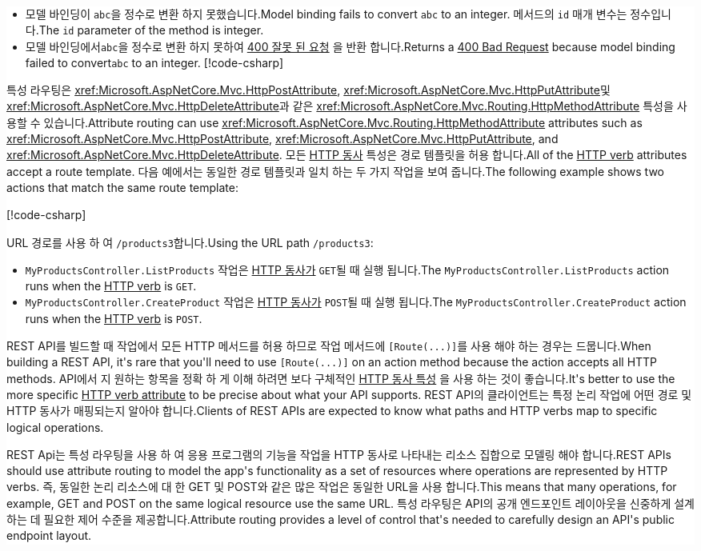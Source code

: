   * <span data-ttu-id="bfaea-315">모델 바인딩이 `abc`을 정수로 변환 하지 못했습니다.</span><span class="sxs-lookup"><span data-stu-id="bfaea-315">Model binding fails to convert `abc` to an integer.</span></span> <span data-ttu-id="bfaea-316">메서드의 `id` 매개 변수는 정수입니다.</span><span class="sxs-lookup"><span data-stu-id="bfaea-316">The `id` parameter of the method is integer.</span></span>
  * <span data-ttu-id="bfaea-317">모델 바인딩에서`abc`을 정수로 변환 하지 못하여 [400 잘못 된 요청](https://developer.mozilla.org/docs/Web/HTTP/Status/400) 을 반환 합니다.</span><span class="sxs-lookup"><span data-stu-id="bfaea-317">Returns a [400 Bad Request](https://developer.mozilla.org/docs/Web/HTTP/Status/400) because model binding failed to convert`abc` to an integer.</span></span>
      [!code-csharp[](routing/samples/3.x/main/Controllers/Test2Controller.cs?name=snippet4)]

<span data-ttu-id="bfaea-318">특성 라우팅은 <xref:Microsoft.AspNetCore.Mvc.HttpPostAttribute>, <xref:Microsoft.AspNetCore.Mvc.HttpPutAttribute>및 <xref:Microsoft.AspNetCore.Mvc.HttpDeleteAttribute>과 같은 <xref:Microsoft.AspNetCore.Mvc.Routing.HttpMethodAttribute> 특성을 사용할 수 있습니다.</span><span class="sxs-lookup"><span data-stu-id="bfaea-318">Attribute routing can use <xref:Microsoft.AspNetCore.Mvc.Routing.HttpMethodAttribute> attributes such as <xref:Microsoft.AspNetCore.Mvc.HttpPostAttribute>, <xref:Microsoft.AspNetCore.Mvc.HttpPutAttribute>, and <xref:Microsoft.AspNetCore.Mvc.HttpDeleteAttribute>.</span></span> <span data-ttu-id="bfaea-319">모든 [HTTP 동사](#verb) 특성은 경로 템플릿을 허용 합니다.</span><span class="sxs-lookup"><span data-stu-id="bfaea-319">All of the [HTTP verb](#verb) attributes accept a route template.</span></span> <span data-ttu-id="bfaea-320">다음 예에서는 동일한 경로 템플릿과 일치 하는 두 가지 작업을 보여 줍니다.</span><span class="sxs-lookup"><span data-stu-id="bfaea-320">The following example shows two actions that match the same route template:</span></span>

[!code-csharp[](routing/samples/3.x/main/Controllers/MyProductsController.cs?name=snippet1)]

<span data-ttu-id="bfaea-321">URL 경로를 사용 하 여 `/products3`합니다.</span><span class="sxs-lookup"><span data-stu-id="bfaea-321">Using the URL path `/products3`:</span></span>

* <span data-ttu-id="bfaea-322">`MyProductsController.ListProducts` 작업은 [HTTP 동사가](#verb) `GET`될 때 실행 됩니다.</span><span class="sxs-lookup"><span data-stu-id="bfaea-322">The `MyProductsController.ListProducts` action runs when the [HTTP verb](#verb) is `GET`.</span></span>
* <span data-ttu-id="bfaea-323">`MyProductsController.CreateProduct` 작업은 [HTTP 동사가](#verb) `POST`될 때 실행 됩니다.</span><span class="sxs-lookup"><span data-stu-id="bfaea-323">The `MyProductsController.CreateProduct` action runs when the [HTTP verb](#verb) is `POST`.</span></span>

<span data-ttu-id="bfaea-324">REST API를 빌드할 때 작업에서 모든 HTTP 메서드를 허용 하므로 작업 메서드에 `[Route(...)]`를 사용 해야 하는 경우는 드뭅니다.</span><span class="sxs-lookup"><span data-stu-id="bfaea-324">When building a REST API, it's rare that you'll need to use `[Route(...)]` on an action method because the action accepts all HTTP methods.</span></span> <span data-ttu-id="bfaea-325">API에서 지 원하는 항목을 정확 하 게 이해 하려면 보다 구체적인 [HTTP 동사 특성](#verb) 을 사용 하는 것이 좋습니다.</span><span class="sxs-lookup"><span data-stu-id="bfaea-325">It's better to use the more specific [HTTP verb attribute](#verb) to be precise about what your API supports.</span></span> <span data-ttu-id="bfaea-326">REST API의 클라이언트는 특정 논리 작업에 어떤 경로 및 HTTP 동사가 매핑되는지 알아야 합니다.</span><span class="sxs-lookup"><span data-stu-id="bfaea-326">Clients of REST APIs are expected to know what paths and HTTP verbs map to specific logical operations.</span></span>

<span data-ttu-id="bfaea-327">REST Api는 특성 라우팅을 사용 하 여 응용 프로그램의 기능을 작업을 HTTP 동사로 나타내는 리소스 집합으로 모델링 해야 합니다.</span><span class="sxs-lookup"><span data-stu-id="bfaea-327">REST APIs should use attribute routing to model the app's functionality as a set of resources where operations are represented by HTTP verbs.</span></span> <span data-ttu-id="bfaea-328">즉, 동일한 논리 리소스에 대 한 GET 및 POST와 같은 많은 작업은 동일한 URL을 사용 합니다.</span><span class="sxs-lookup"><span data-stu-id="bfaea-328">This means that many operations, for example, GET and POST on the same logical resource use the same URL.</span></span> <span data-ttu-id="bfaea-329">특성 라우팅은 API의 공개 엔드포인트 레이아웃을 신중하게 설계하는 데 필요한 제어 수준을 제공합니다.</span><span class="sxs-lookup"><span data-stu-id="bfaea-329">Attribute routing provides a level of control that's needed to carefully design an API's public endpoint layout.</span></span>

